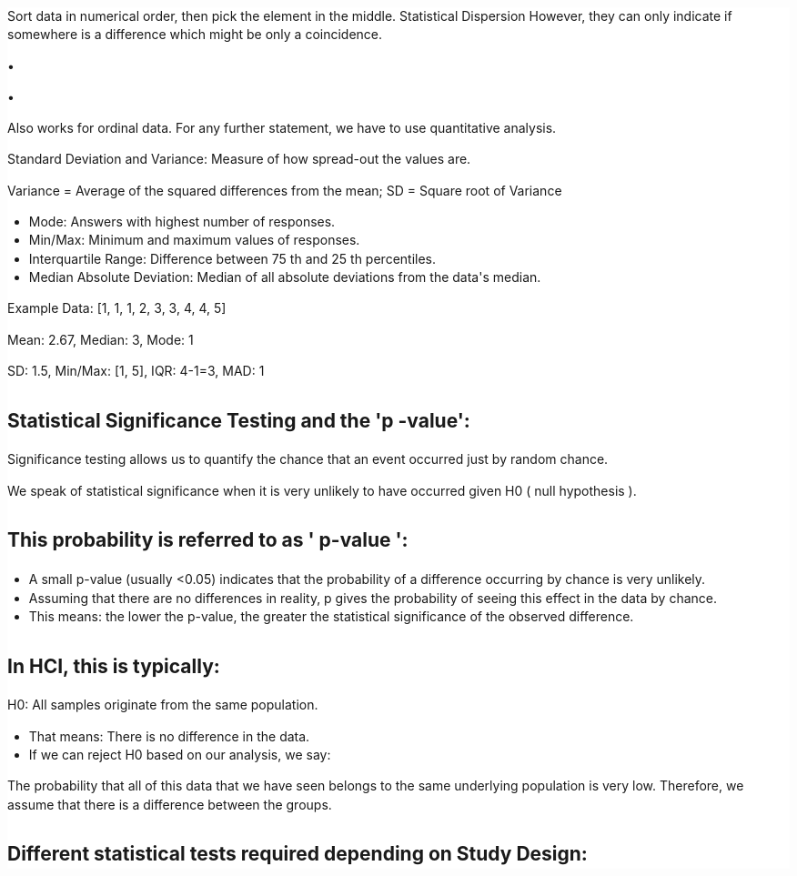 Sort data in numerical order, then pick the element in the middle. Statistical Dispersion However, they can only indicate if somewhere is a difference which might be only a coincidence.

•

•

Also works for ordinal data. For any further statement, we have to use quantitative analysis.

Standard Deviation and Variance: Measure of how spread-out the values are.

Variance = Average of the squared differences from the mean; SD = Square root of Variance

- Mode: Answers with highest number of responses.
- Min/Max: Minimum and maximum values of responses.
- Interquartile Range: Difference between 75 th  and 25 th  percentiles.
- Median Absolute Deviation: Median of all absolute deviations from the data's median.

Example Data: [1, 1, 1, 2, 3, 3, 4, 4, 5]

Mean: 2.67,   Median: 3,   Mode: 1

SD: 1.5,   Min/Max: [1, 5],   IQR: 4-1=3,   MAD: 1



## Statistical Significance Testing and the 'p -value':

Significance testing allows us to quantify the chance that an event occurred just by random chance.

We speak of statistical significance when it is very unlikely to have occurred given H0 ( null hypothesis ).

## This probability is referred to as ' p-value ':

- A small p-value (usually &lt;0.05) indicates that the probability of a difference occurring by chance is very unlikely.
- Assuming that there are no differences in reality, p gives the probability of seeing this effect in the data by chance.
- This means: the lower the p-value, the greater the statistical significance of the observed difference.

## In HCI, this is typically:

H0: All samples originate from the same population.

- That means: There is no difference in the data.
- If we can reject H0 based on our analysis, we say:

The probability that all of this data that we have seen belongs to the same underlying population is very low. Therefore, we assume that there is a difference between the groups.



## Different statistical tests required depending on Study Design:
